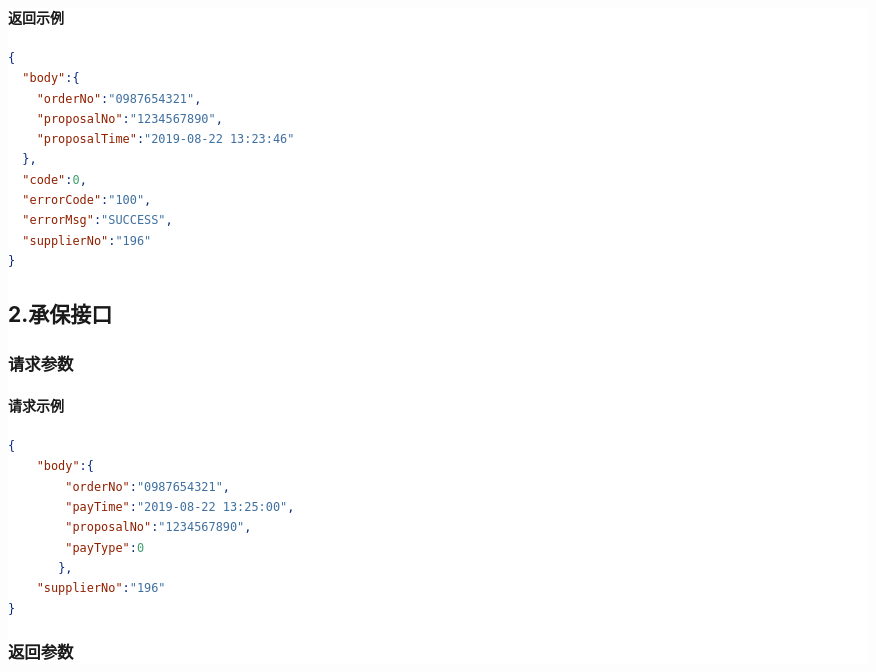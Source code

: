 #### 返回示例

```json
{
  "body":{
    "orderNo":"0987654321",
    "proposalNo":"1234567890",
    "proposalTime":"2019-08-22 13:23:46"
  },
  "code":0,
  "errorCode":"100",
  "errorMsg":"SUCCESS",
  "supplierNo":"196"
}
```


## 2.承保接口

### 请求参数

<vuep template="#interface_承保请求"></vuep>
<script v-pre type="text/x-template" id="interface_承保请求">
module.exports = {
  template: '<div><i-table :items="interfaces" :columns="columns"></i-table></div>',
  data () {
    return {
      name: 'Vuep',
      columns: columns.interface,
      interfaces: interfaces.承保请求
    }
  }
}
</script>

#### 请求示例

```json
{
    "body":{
        "orderNo":"0987654321",
        "payTime":"2019-08-22 13:25:00",
        "proposalNo":"1234567890",
        "payType":0
       },
    "supplierNo":"196"
}
```

### 返回参数

<vuep template="#interface_承保返回"></vuep>
<script v-pre type="text/x-template" id="interface_承保返回">
module.exports = {
  template: '<div><i-table :items="interfaces" :columns="columns"></i-table></div>',
  data () {
    return {
      name: 'Vuep',
      columns: columns.interface,
      interfaces: interfaces.承保返回
    }
  }
}
</script>
